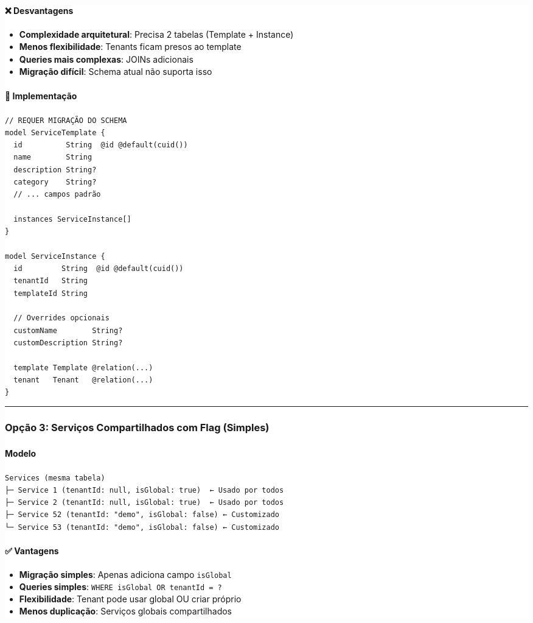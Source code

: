 #### ❌ Desvantagens
- **Complexidade arquitetural**: Precisa 2 tabelas (Template + Instance)
- **Menos flexibilidade**: Tenants ficam presos ao template
- **Queries mais complexas**: JOINs adicionais
- **Migração difícil**: Schema atual não suporta isso

#### 🔧 Implementação
```prisma
// REQUER MIGRAÇÃO DO SCHEMA
model ServiceTemplate {
  id          String  @id @default(cuid())
  name        String
  description String?
  category    String?
  // ... campos padrão

  instances ServiceInstance[]
}

model ServiceInstance {
  id         String  @id @default(cuid())
  tenantId   String
  templateId String

  // Overrides opcionais
  customName        String?
  customDescription String?

  template Template @relation(...)
  tenant   Tenant   @relation(...)
}
```

---

### **Opção 3: Serviços Compartilhados com Flag (Simples)**

#### Modelo
```
Services (mesma tabela)
├─ Service 1 (tenantId: null, isGlobal: true)  ← Usado por todos
├─ Service 2 (tenantId: null, isGlobal: true)  ← Usado por todos
├─ Service 52 (tenantId: "demo", isGlobal: false) ← Customizado
└─ Service 53 (tenantId: "demo", isGlobal: false) ← Customizado
```

#### ✅ Vantagens
- **Migração simples**: Apenas adiciona campo `isGlobal`
- **Queries simples**: `WHERE isGlobal OR tenantId = ?`
- **Flexibilidade**: Tenant pode usar global OU criar próprio
- **Menos duplicação**: Serviços globais compartilhados
